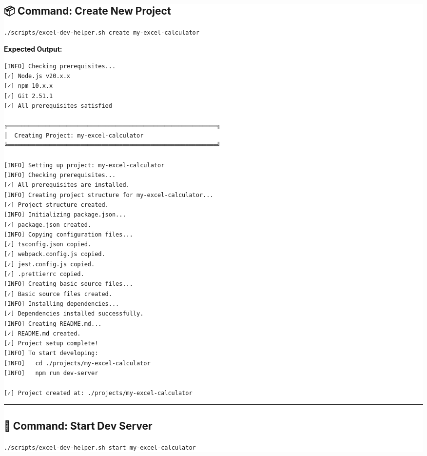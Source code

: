 
## 📦 Command: Create New Project

```bash
./scripts/excel-dev-helper.sh create my-excel-calculator
```

**Expected Output:**
```
[INFO] Checking prerequisites...
[✓] Node.js v20.x.x
[✓] npm 10.x.x
[✓] Git 2.51.1
[✓] All prerequisites satisfied

╔════════════════════════════════════════════════════════════╗
║  Creating Project: my-excel-calculator
╚════════════════════════════════════════════════════════════╝

[INFO] Setting up project: my-excel-calculator
[INFO] Checking prerequisites...
[✓] All prerequisites are installed.
[INFO] Creating project structure for my-excel-calculator...
[✓] Project structure created.
[INFO] Initializing package.json...
[✓] package.json created.
[INFO] Copying configuration files...
[✓] tsconfig.json copied.
[✓] webpack.config.js copied.
[✓] jest.config.js copied.
[✓] .prettierrc copied.
[INFO] Creating basic source files...
[✓] Basic source files created.
[INFO] Installing dependencies...
[✓] Dependencies installed successfully.
[INFO] Creating README.md...
[✓] README.md created.
[✓] Project setup complete!
[INFO] To start developing:
[INFO]   cd ./projects/my-excel-calculator
[INFO]   npm run dev-server

[✓] Project created at: ./projects/my-excel-calculator
```

---

## 🚀 Command: Start Dev Server

```bash
./scripts/excel-dev-helper.sh start my-excel-calculator
```
